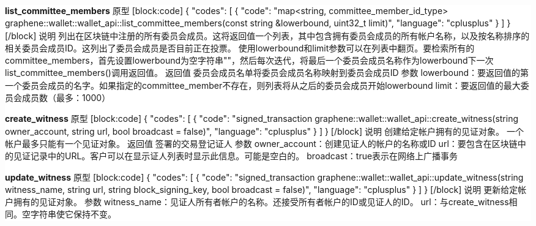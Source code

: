 **list_committee_members**
原型
[block:code]
{
  "codes": [
    {
      "code": "map<string, committee_member_id_type> graphene::wallet::wallet_api::list_committee_members(const string &lowerbound, uint32_t limit)",
      "language": "cplusplus"
    }
  ]
}
[/block]
说明
列出在区块链中注册的所有委员会成员。这将返回值一个列表，其中包含拥有委员会成员的所有帐户名称，以及按名称排序的相关委员会成员ID。这列出了委员会成员是否目前正在投票。
使用lowerbound和limit参数可以在列表中翻页。要检索所有的committee_members，首先设置lowerbound为空字符串""，然后每次迭代，将最后一个委员会成员名称作为lowerbound下一次list_committee_members()调用返回值。
返回值
委员会成员名单将委员会成员名称映射到委员会成员ID
参数
lowerbound：要返回值的第一个委员会成员的名字。如果指定的committee_member不存在，则列表将从之后的委员会成员开始lowerbound
limit：要返回值的最大委员会成员数（最多：1000）

**create_witness**
原型
[block:code]
{
  "codes": [
    {
      "code": "signed_transaction graphene::wallet::wallet_api::create_witness(string owner_account, string url, bool broadcast = false)",
      "language": "cplusplus"
    }
  ]
}
[/block]
说明
创建给定帐户拥有的见证对象。
一个帐户最多只能有一个见证对象。
返回值
签署的交易登记证人
参数
owner_account：创建见证人的帐户的名称或ID
url：要包含在区块链中的见证记录中的URL。客户可以在显示证人列表时显示此信息。可能是空白的。
broadcast：true表示在网络上广播事务

**update_witness**
原型
[block:code]
{
  "codes": [
    {
      "code": "signed_transaction graphene::wallet::wallet_api::update_witness(string witness_name, string url, string block_signing_key, bool broadcast = false)",
      "language": "cplusplus"
    }
  ]
}
[/block]
说明
更新给定帐户拥有的见证对象。
参数
witness_name：见证人所有者帐户的名称。还接受所有者帐户的ID或见证人的ID。
url：与create_witness相同。空字符串使它保持不变。